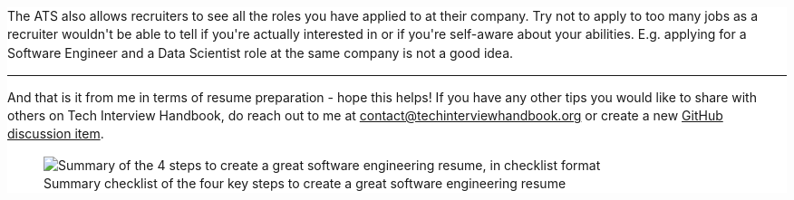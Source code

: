 The ATS also allows recruiters to see all the roles you have applied to at their company. Try not to apply to too many jobs as a recruiter wouldn't be able to tell if you're actually interested in or if you're self-aware about your abilities. E.g. applying for a Software Engineer and a Data Scientist role at the same company is not a good idea.

---

And that is it from me in terms of resume preparation - hope this helps! If you have any other tips you would like to share with others on Tech Interview Handbook, do reach out to me at contact@techinterviewhandbook.org or create a new [GitHub discussion item](https://github.com/yangshun/tech-interview-handbook/discussions).

<div className="text--center margin-vert--lg">
  <figure>
    <img alt="Summary of the 4 steps to create a great software engineering resume, in checklist format"
    title="Summary checklist of the four key steps to create a great software engineering resume" className="shadow--md" src={require('@site/static/img/four-steps-to-create-a-software-engineer-resume.jpg').default} style={{maxWidth: 'min(100%, 420px)'}} />
    <figcaption>Summary checklist of the four key steps to create a great software engineering resume</figcaption>
  </figure>
</div>
